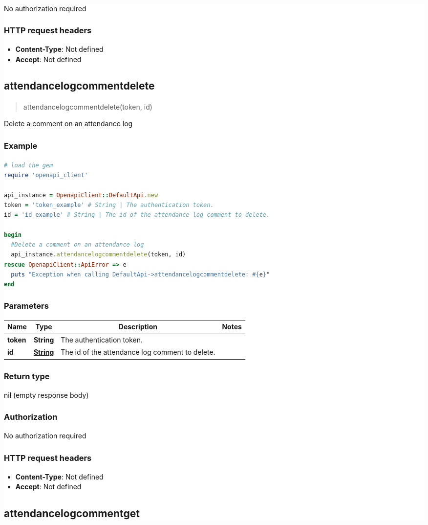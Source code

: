 No authorization required

### HTTP request headers

- **Content-Type**: Not defined
- **Accept**: Not defined


## attendancelogcommentdelete

> attendancelogcommentdelete(token, id)

Delete a comment on an attendance log

### Example

```ruby
# load the gem
require 'openapi_client'

api_instance = OpenapiClient::DefaultApi.new
token = 'token_example' # String | The authentication token.
id = 'id_example' # String | The id of the attendance log comment to delete.

begin
  #Delete a comment on an attendance log
  api_instance.attendancelogcommentdelete(token, id)
rescue OpenapiClient::ApiError => e
  puts "Exception when calling DefaultApi->attendancelogcommentdelete: #{e}"
end
```

### Parameters


Name | Type | Description  | Notes
------------- | ------------- | ------------- | -------------
 **token** | **String**| The authentication token. | 
 **id** | [**String**](.md)| The id of the attendance log comment to delete. | 

### Return type

nil (empty response body)

### Authorization

No authorization required

### HTTP request headers

- **Content-Type**: Not defined
- **Accept**: Not defined


## attendancelogcommentget
